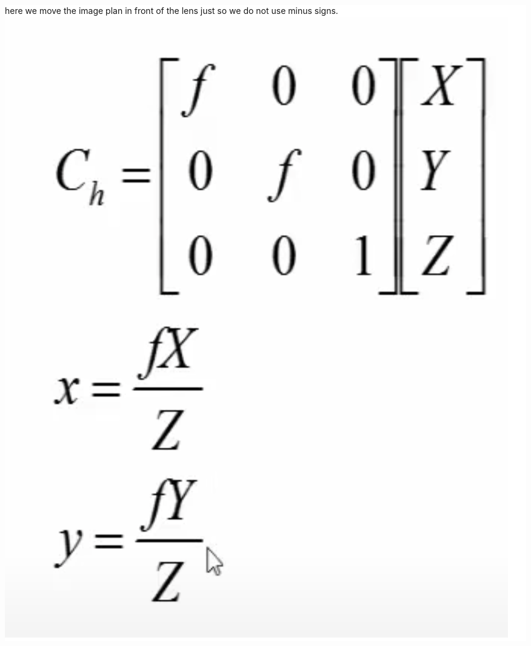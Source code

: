 here we move the image plan in front of the lens just so we do not use minus signs.
![Tux, the Linux mascot](./images/pe/intrin.png)
